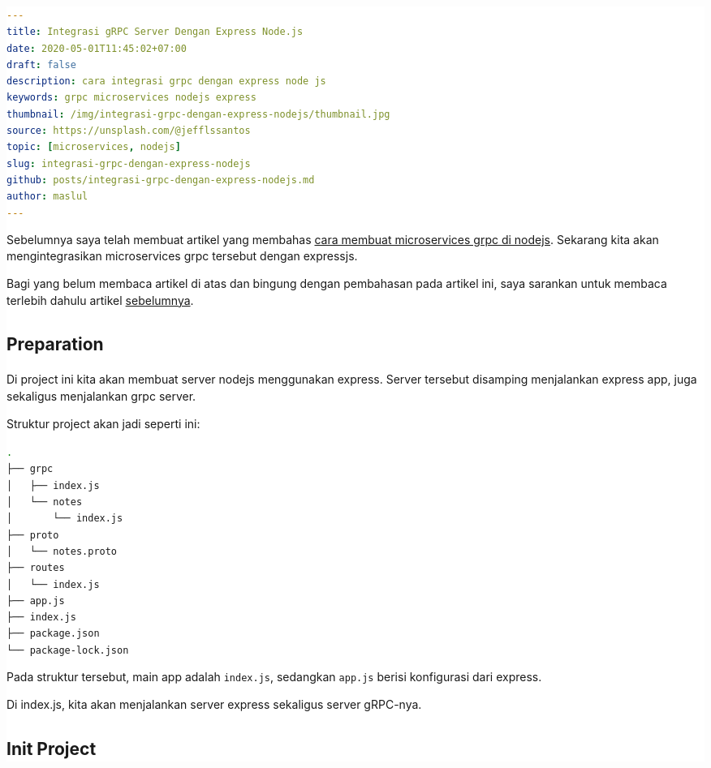 ```yaml
---
title: Integrasi gRPC Server Dengan Express Node.js
date: 2020-05-01T11:45:02+07:00
draft: false
description: cara integrasi grpc dengan express node js
keywords: grpc microservices nodejs express
thumbnail: /img/integrasi-grpc-dengan-express-nodejs/thumbnail.jpg
source: https://unsplash.com/@jefflssantos
topic: [microservices, nodejs]
slug: integrasi-grpc-dengan-express-nodejs
github: posts/integrasi-grpc-dengan-express-nodejs.md
author: maslul
---
```


Sebelumnya saya telah membuat artikel yang membahas [cara membuat microservices grpc di nodejs](http://hobikoding.com/nodejs-grpc-microservices/). Sekarang kita akan mengintegrasikan microservices grpc tersebut dengan expressjs.

Bagi yang belum membaca artikel di atas dan bingung dengan pembahasan pada artikel ini, saya sarankan untuk membaca terlebih dahulu artikel [sebelumnya](http://hobikoding.com/nodejs-grpc-microservices/).

## Preparation

Di project ini kita akan membuat server nodejs menggunakan express. Server tersebut disamping menjalankan express app, juga sekaligus menjalankan grpc server.

Struktur project akan jadi seperti ini:

```bash
.
├── grpc
│   ├── index.js
│   └── notes
│       └── index.js
├── proto
│   └── notes.proto
├── routes
│   └── index.js
├── app.js
├── index.js
├── package.json
└── package-lock.json
```

Pada struktur tersebut, main app adalah `index.js`, sedangkan `app.js` berisi konfigurasi dari express.

Di index.js, kita akan menjalankan server express sekaligus server gRPC-nya.

## Init Project
